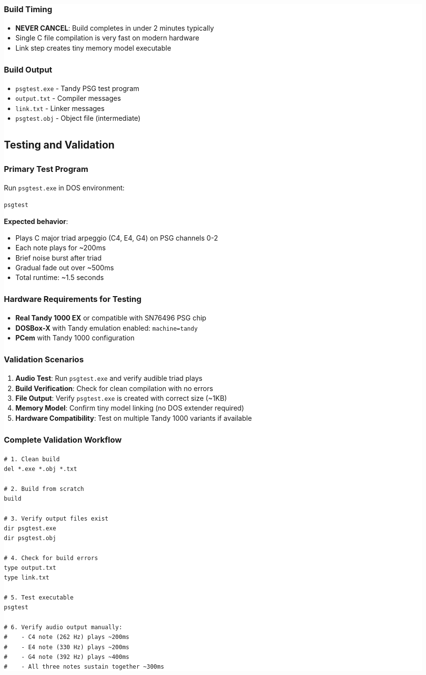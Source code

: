 ### Build Timing
- **NEVER CANCEL**: Build completes in under 2 minutes typically
- Single C file compilation is very fast on modern hardware
- Link step creates tiny memory model executable

### Build Output
- `psgtest.exe` - Tandy PSG test program
- `output.txt` - Compiler messages
- `link.txt` - Linker messages
- `psgtest.obj` - Object file (intermediate)

## Testing and Validation

### Primary Test Program
Run `psgtest.exe` in DOS environment:
```
psgtest
```

**Expected behavior**:
- Plays C major triad arpeggio (C4, E4, G4) on PSG channels 0-2
- Each note plays for ~200ms
- Brief noise burst after triad
- Gradual fade out over ~500ms
- Total runtime: ~1.5 seconds

### Hardware Requirements for Testing
- **Real Tandy 1000 EX** or compatible with SN76496 PSG chip
- **DOSBox-X** with Tandy emulation enabled: `machine=tandy`
- **PCem** with Tandy 1000 configuration

### Validation Scenarios
1. **Audio Test**: Run `psgtest.exe` and verify audible triad plays
2. **Build Verification**: Check for clean compilation with no errors
3. **File Output**: Verify `psgtest.exe` is created with correct size (~1KB)
4. **Memory Model**: Confirm tiny model linking (no DOS extender required)
5. **Hardware Compatibility**: Test on multiple Tandy 1000 variants if available

### Complete Validation Workflow
```
# 1. Clean build
del *.exe *.obj *.txt

# 2. Build from scratch
build

# 3. Verify output files exist
dir psgtest.exe
dir psgtest.obj

# 4. Check for build errors
type output.txt
type link.txt

# 5. Test executable
psgtest

# 6. Verify audio output manually:
#    - C4 note (262 Hz) plays ~200ms
#    - E4 note (330 Hz) plays ~200ms  
#    - G4 note (392 Hz) plays ~400ms
#    - All three notes sustain together ~300ms
```
